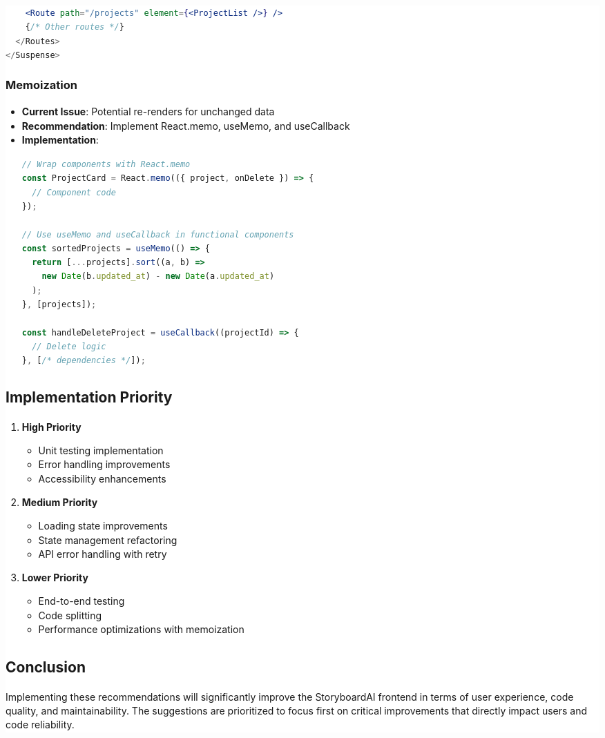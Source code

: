   ```jsx
      <Route path="/projects" element={<ProjectList />} />
      {/* Other routes */}
    </Routes>
  </Suspense>
  ```

### Memoization
- **Current Issue**: Potential re-renders for unchanged data
- **Recommendation**: Implement React.memo, useMemo, and useCallback
- **Implementation**:
  ```jsx
  // Wrap components with React.memo
  const ProjectCard = React.memo(({ project, onDelete }) => {
    // Component code
  });
  
  // Use useMemo and useCallback in functional components
  const sortedProjects = useMemo(() => {
    return [...projects].sort((a, b) => 
      new Date(b.updated_at) - new Date(a.updated_at)
    );
  }, [projects]);
  
  const handleDeleteProject = useCallback((projectId) => {
    // Delete logic
  }, [/* dependencies */]);
  ```

## Implementation Priority

1. **High Priority**
   - Unit testing implementation
   - Error handling improvements
   - Accessibility enhancements

2. **Medium Priority**
   - Loading state improvements
   - State management refactoring
   - API error handling with retry

3. **Lower Priority**
   - End-to-end testing
   - Code splitting
   - Performance optimizations with memoization

## Conclusion

Implementing these recommendations will significantly improve the StoryboardAI frontend in terms of user experience, code quality, and maintainability. The suggestions are prioritized to focus first on critical improvements that directly impact users and code reliability. 